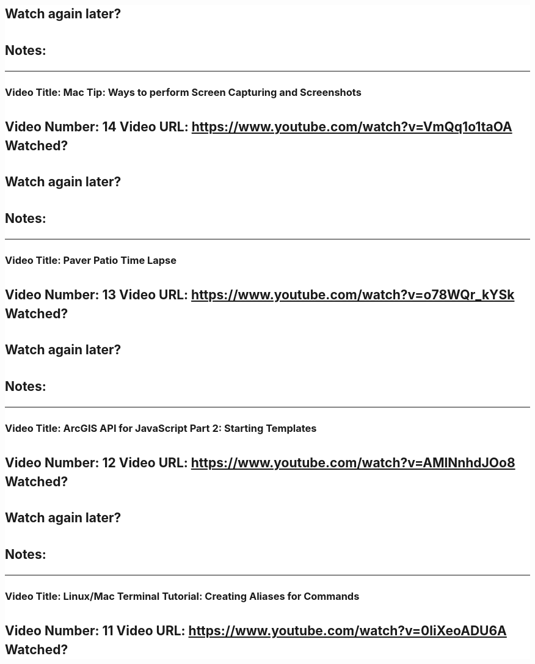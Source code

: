 Watch again later?
- 

Notes:
- 

***************************************************************************
### Video Title:  Mac Tip: Ways to perform Screen Capturing and Screenshots
Video Number: 14
Video URL:    https://www.youtube.com/watch?v=VmQq1o1taOA
Watched?
- 

Watch again later?
- 

Notes:
- 

***************************************************************************
### Video Title:  Paver Patio Time Lapse
Video Number: 13
Video URL:    https://www.youtube.com/watch?v=o78WQr_kYSk
Watched?
- 

Watch again later?
- 

Notes:
- 

***************************************************************************
### Video Title:  ArcGIS API for JavaScript Part 2: Starting Templates
Video Number: 12
Video URL:    https://www.youtube.com/watch?v=AMlNnhdJOo8
Watched?
- 

Watch again later?
- 

Notes:
- 

***************************************************************************
### Video Title:  Linux/Mac Terminal Tutorial: Creating Aliases for Commands
Video Number: 11
Video URL:    https://www.youtube.com/watch?v=0liXeoADU6A
Watched?
- 
